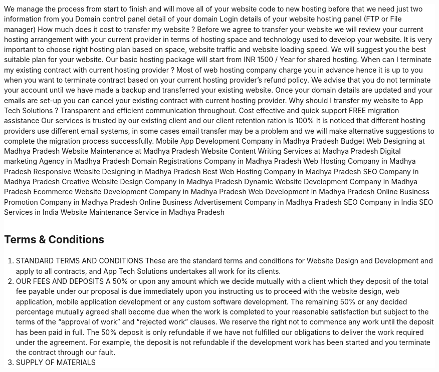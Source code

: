 We manage the process from start to finish and will move all of your website code to new hosting before that we need just two information from you
Domain control panel detail of your domain
Login details of your website hosting panel (FTP or File manager)
How much does it cost to transfer my website ?
Before we agree to transfer your website we will review your current hosting arrangement with your current provider in terms of hosting space and technology used to develop your website. It is very important to choose right hosting plan based on space, website traffic and website loading speed. We will suggest you the best suitable plan for your website. Our basic hosting package will start from INR 1500 / Year for shared hosting.
When can I terminate my existing contract with current hosting provider ?
Most of web hosting company charge you in advance hence it is up to you when you want to terminate contract based on your current hosting provider’s refund policy. We advise that you do not terminate your account until we have made a backup and transferred your existing website. Once your domain details are updated and your emails are set-up you can cancel your existing contract with current hosting provider.
Why should I transfer my website to App Tech Solutions ?
Transparent and efficient communication throughout.
Cost effective and quick support
FREE migration assistance
Our services is trusted by our existing client and our client retention ration is 100%
It is noticed that different hosting providers use different email systems, in some cases email transfer may be a problem and we will make alternative suggestions to complete the migration process successfully.
Mobile App Development Company in Madhya Pradesh
Budget Web Designing at Madhya Pradesh
Website Maintenance at Madhya Pradesh
Website Content Writing Services at Madhya Pradesh
Digital marketing Agency in Madhya Pradesh
Domain Registrations Company in Madhya Pradesh
Web Hosting Company in Madhya Pradesh
Responsive Website Designing in Madhya Pradesh
Best Web Hosting Company in Madhya Pradesh
SEO Company in Madhya Pradesh
Creative Website Design Company in Madhya Pradesh
Dynamic Website Development Company in Madhya Pradesh
Ecommerce Website Development Company in Madhya Pradesh
Web Development in Madhya Pradesh
Online Business Promotion Company in Madhya Pradesh
Online Business Advertisement Company in Madhya Pradesh
SEO Company in India
SEO Services in India
Website Maintenance Service in Madhya Pradesh
## Terms & Conditions
1. STANDARD TERMS AND CONDITIONS
These are the standard terms and conditions for Website Design and Development and apply to all contracts, and App Tech Solutions undertakes all work for its clients.
2. OUR FEES AND DEPOSITS
A 50% or upon any amount which we decide mutually with a client which they deposit of the total fee payable under our proposal is due immediately upon you instructing us to proceed with the website design, web application, mobile application development or any custom software development. The remaining 50% or any decided percentage mutually agreed shall become due when the work is completed to your reasonable satisfaction but subject to the terms of the “approval of work” and “rejected work” clauses. We reserve the right not to commence any work until the deposit has been paid in full.
The 50% deposit is only refundable if we have not fulfilled our obligations to deliver the work required under the agreement. For example, the deposit is not refundable if the development work has been started and you terminate the contract through our fault.
3. SUPPLY OF MATERIALS